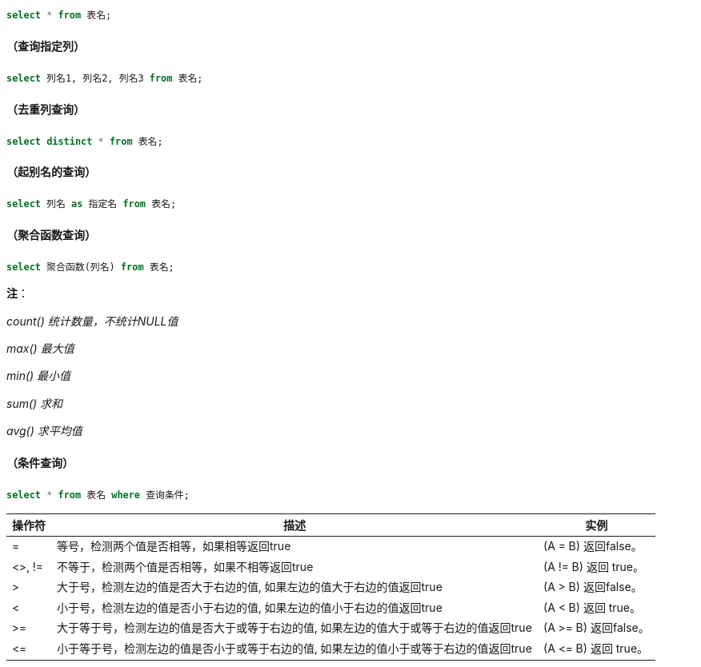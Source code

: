 ```sql
select * from 表名;
```

 

#### **（查询指定列）**

```sql
select 列名1, 列名2, 列名3 from 表名;
```

 

#### **（去重列查询）**

```sql
select distinct * from 表名;
```

 

#### **（起别名的查询）**

```sql
select 列名 as 指定名 from 表名;
```

 

#### **（聚合函数查询）**

```sql
select 聚合函数(列名) from 表名;
```

**注**：

*count()		统计数量，不统计NULL值*

*max()		最大值*

*min()		最小值*

*sum()		求和*

*avg()			求平均值*

 

#### **（条件查询）**

```sql
select * from 表名 where 查询条件;
```

| 操作符 | 描述                                                         | 实例                 |
| ------ | ------------------------------------------------------------ | -------------------- |
| =      | 等号，检测两个值是否相等，如果相等返回true                   | (A = B) 返回false。  |
| <>, != | 不等于，检测两个值是否相等，如果不相等返回true               | (A != B) 返回 true。 |
| >      | 大于号，检测左边的值是否大于右边的值, 如果左边的值大于右边的值返回true | (A > B) 返回false。  |
| <      | 小于号，检测左边的值是否小于右边的值, 如果左边的值小于右边的值返回true | (A < B) 返回 true。  |
| >=     | 大于等于号，检测左边的值是否大于或等于右边的值, 如果左边的值大于或等于右边的值返回true | (A >= B) 返回false。 |
| <=     | 小于等于号，检测左边的值是否小于或等于右边的值, 如果左边的值小于或等于右边的值返回true | (A <= B) 返回 true。 |
